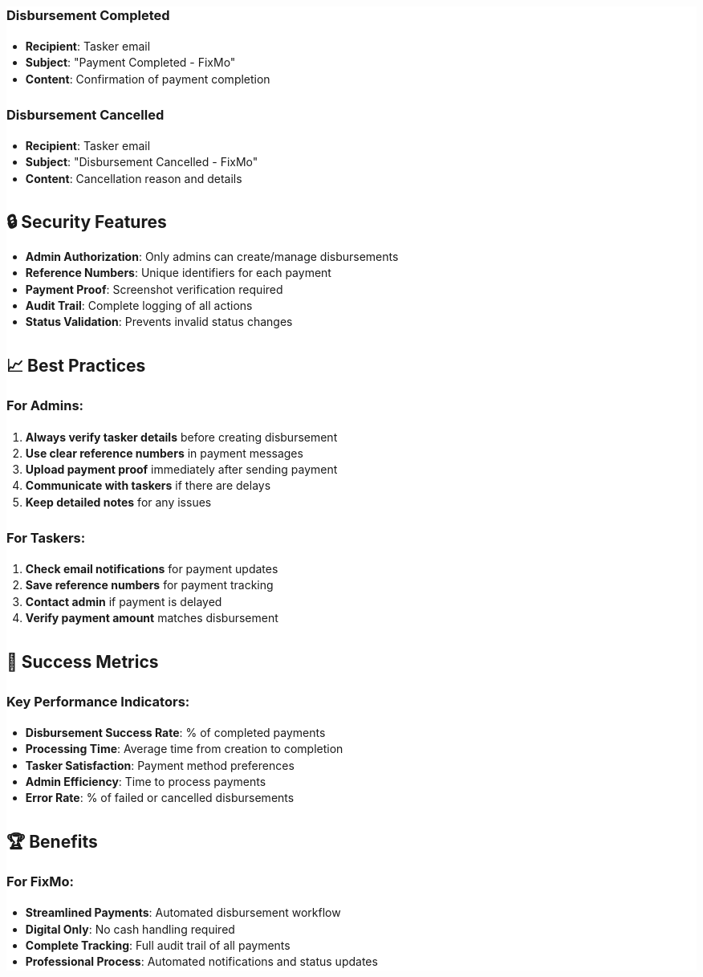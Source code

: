 ### **Disbursement Completed**
- **Recipient**: Tasker email
- **Subject**: "Payment Completed - FixMo"
- **Content**: Confirmation of payment completion

### **Disbursement Cancelled**
- **Recipient**: Tasker email
- **Subject**: "Disbursement Cancelled - FixMo"
- **Content**: Cancellation reason and details

## 🔒 **Security Features**

- **Admin Authorization**: Only admins can create/manage disbursements
- **Reference Numbers**: Unique identifiers for each payment
- **Payment Proof**: Screenshot verification required
- **Audit Trail**: Complete logging of all actions
- **Status Validation**: Prevents invalid status changes

## 📈 **Best Practices**

### **For Admins:**
1. **Always verify tasker details** before creating disbursement
2. **Use clear reference numbers** in payment messages
3. **Upload payment proof** immediately after sending payment
4. **Communicate with taskers** if there are delays
5. **Keep detailed notes** for any issues

### **For Taskers:**
1. **Check email notifications** for payment updates
2. **Save reference numbers** for payment tracking
3. **Contact admin** if payment is delayed
4. **Verify payment amount** matches disbursement

## 🎯 **Success Metrics**

### **Key Performance Indicators:**
- **Disbursement Success Rate**: % of completed payments
- **Processing Time**: Average time from creation to completion
- **Tasker Satisfaction**: Payment method preferences
- **Admin Efficiency**: Time to process payments
- **Error Rate**: % of failed or cancelled disbursements

## 🏆 **Benefits**

### **For FixMo:**
- **Streamlined Payments**: Automated disbursement workflow
- **Digital Only**: No cash handling required
- **Complete Tracking**: Full audit trail of all payments
- **Professional Process**: Automated notifications and status updates
